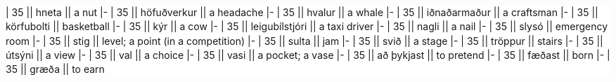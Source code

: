 | 35 || hneta || a nut 
|-
| 35 || höfuðverkur || a headache
|-
| 35 || hvalur || a whale
|-
| 35 || iðnaðarmaður || a craftsman
|-
| 35 || körfubolti || basketball
|-
| 35 || kýr || a cow 
|-
| 35 || leigubílstjóri || a taxi driver
|-
| 35 || nagli || a nail 
|-
| 35 || slysó || emergency room 
|-
| 35 || stig || level; a point (in a competition)
|-
| 35 || sulta || jam
|-
| 35 || svið || a stage
|-
| 35 || tröppur || stairs
|-
| 35 || útsýni || a view 
|-
| 35 || val || a choice
|-
| 35 || vasi || a pocket; a vase
|-
| 35 || að þykjast || to pretend
|-
| 35 || fæðast || born 
|-
| 35 || græða || to earn 